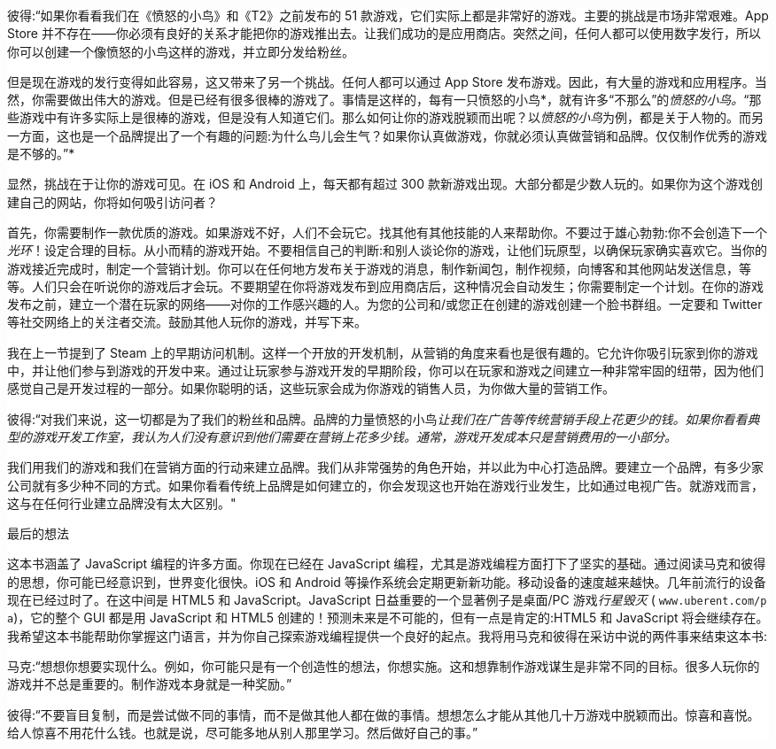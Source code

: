 彼得:“如果你看看我们在《愤怒的小鸟》和《T2》之前发布的 51 款游戏，它们实际上都是非常好的游戏。主要的挑战是市场非常艰难。App Store 并不存在——你必须有良好的关系才能把你的游戏推出去。让我们成功的是应用商店。突然之间，任何人都可以使用数字发行，所以你可以创建一个像愤怒的小鸟这样的游戏，并立即分发给粉丝。

但是现在游戏的发行变得如此容易，这又带来了另一个挑战。任何人都可以通过 App Store 发布游戏。因此，有大量的游戏和应用程序。当然，你需要做出伟大的游戏。但是已经有很多很棒的游戏了。事情是这样的，每有一只愤怒的小鸟*，就有许多“不那么”的*愤怒的小鸟。*“那些游戏中有许多实际上是很棒的游戏，但是没有人知道它们。那么如何让你的游戏脱颖而出呢？以*愤怒的小鸟*为例，都是关于人物的。而另一方面，这也是一个品牌提出了一个有趣的问题:为什么鸟儿会生气？如果你认真做游戏，你就必须认真做营销和品牌。仅仅制作优秀的游戏是不够的。”*

显然，挑战在于让你的游戏可见。在 iOS 和 Android 上，每天都有超过 300 款新游戏出现。大部分都是少数人玩的。如果你为这个游戏创建自己的网站，你将如何吸引访问者？

首先，你需要制作一款优质的游戏。如果游戏不好，人们不会玩它。找其他有其他技能的人来帮助你。不要过于雄心勃勃:你不会创造下一个*光环*！设定合理的目标。从小而精的游戏开始。不要相信自己的判断:和别人谈论你的游戏，让他们玩原型，以确保玩家确实喜欢它。当你的游戏接近完成时，制定一个营销计划。你可以在任何地方发布关于游戏的消息，制作新闻包，制作视频，向博客和其他网站发送信息，等等。人们只会在听说你的游戏后才会玩。不要期望在你将游戏发布到应用商店后，这种情况会自动发生；你需要制定一个计划。在你的游戏发布之前，建立一个潜在玩家的网络——对你的工作感兴趣的人。为您的公司和/或您正在创建的游戏创建一个脸书群组。一定要和 Twitter 等社交网络上的关注者交流。鼓励其他人玩你的游戏，并写下来。

我在上一节提到了 Steam 上的早期访问机制。这样一个开放的开发机制，从营销的角度来看也是很有趣的。它允许你吸引玩家到你的游戏中，并让他们参与到游戏的开发中来。通过让玩家参与游戏开发的早期阶段，你可以在玩家和游戏之间建立一种非常牢固的纽带，因为他们感觉自己是开发过程的一部分。如果你聪明的话，这些玩家会成为你游戏的销售人员，为你做大量的营销工作。

彼得:“对我们来说，这一切都是为了我们的粉丝和品牌。品牌的力量愤怒的小鸟*让我们在广告等传统营销手段上花更少的钱。如果你看看典型的游戏开发工作室，我认为人们没有意识到他们需要在营销上花多少钱。通常，游戏开发成本只是营销费用的一小部分。*

我们用我们的游戏和我们在营销方面的行动来建立品牌。我们从非常强势的角色开始，并以此为中心打造品牌。要建立一个品牌，有多少家公司就有多少种不同的方式。如果你看看传统上品牌是如何建立的，你会发现这也开始在游戏行业发生，比如通过电视广告。就游戏而言，这与在任何行业建立品牌没有太大区别。"

最后的想法

这本书涵盖了 JavaScript 编程的许多方面。你现在已经在 JavaScript 编程，尤其是游戏编程方面打下了坚实的基础。通过阅读马克和彼得的思想，你可能已经意识到，世界变化很快。iOS 和 Android 等操作系统会定期更新新功能。移动设备的速度越来越快。几年前流行的设备现在已经过时了。在这中间是 HTML5 和 JavaScript。JavaScript 日益重要的一个显著例子是桌面/PC 游戏*行星毁灭* ( `www.uberent.com/pa`)，它的整个 GUI 都是用 JavaScript 和 HTML5 创建的！预测未来是不可能的，但有一点是肯定的:HTML5 和 JavaScript 将会继续存在。我希望这本书能帮助你掌握这门语言，并为你自己探索游戏编程提供一个良好的起点。我将用马克和彼得在采访中说的两件事来结束这本书:

马克:“想想你想要实现什么。例如，你可能只是有一个创造性的想法，你想实施。这和想靠制作游戏谋生是非常不同的目标。很多人玩你的游戏并不总是重要的。制作游戏本身就是一种奖励。”

彼得:“不要盲目复制，而是尝试做不同的事情，而不是做其他人都在做的事情。想想怎么才能从其他几十万游戏中脱颖而出。惊喜和喜悦。给人惊喜不用花什么钱。也就是说，尽可能多地从别人那里学习。然后做好自己的事。”